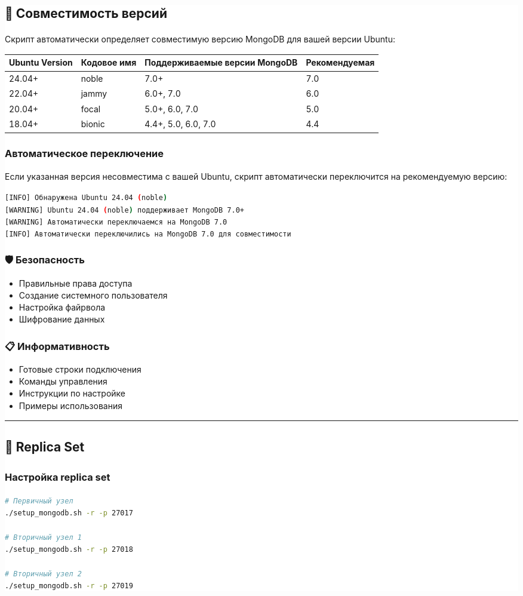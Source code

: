 ## 🔄 Совместимость версий

Скрипт автоматически определяет совместимую версию MongoDB для вашей версии Ubuntu:

| Ubuntu Version | Кодовое имя | Поддерживаемые версии MongoDB | Рекомендуемая |
| -------------- | ----------- | ----------------------------- | ------------- |
| 24.04+         | noble       | 7.0+                          | 7.0           |
| 22.04+         | jammy       | 6.0+, 7.0                     | 6.0           |
| 20.04+         | focal       | 5.0+, 6.0, 7.0                | 5.0           |
| 18.04+         | bionic      | 4.4+, 5.0, 6.0, 7.0           | 4.4           |

### Автоматическое переключение

Если указанная версия несовместима с вашей Ubuntu, скрипт автоматически переключится на рекомендуемую версию:

```bash
[INFO] Обнаружена Ubuntu 24.04 (noble)
[WARNING] Ubuntu 24.04 (noble) поддерживает MongoDB 7.0+
[WARNING] Автоматически переключаемся на MongoDB 7.0
[INFO] Автоматически переключились на MongoDB 7.0 для совместимости
```

### 🛡️ Безопасность

- Правильные права доступа
- Создание системного пользователя
- Настройка файрвола
- Шифрование данных

### 📋 Информативность

- Готовые строки подключения
- Команды управления
- Инструкции по настройке
- Примеры использования

---

## 🔄 Replica Set

### Настройка replica set

```bash
# Первичный узел
./setup_mongodb.sh -r -p 27017

# Вторичный узел 1
./setup_mongodb.sh -r -p 27018

# Вторичный узел 2
./setup_mongodb.sh -r -p 27019
```
